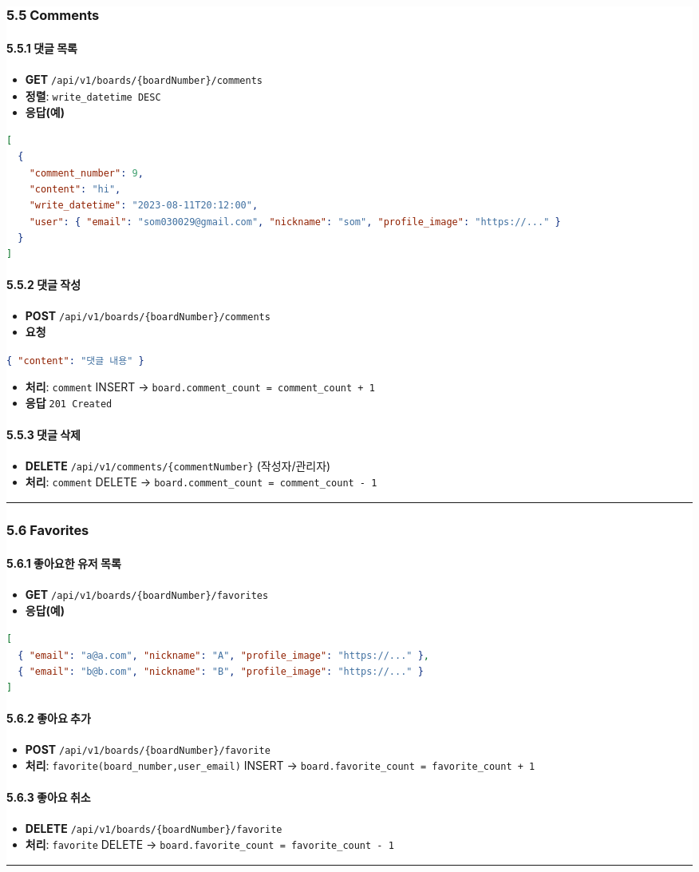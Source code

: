 
### 5.5 Comments
#### 5.5.1 댓글 목록
- **GET** `/api/v1/boards/{boardNumber}/comments`
- **정렬**: `write_datetime DESC`
- **응답(예)**
```json
[
  {
    "comment_number": 9,
    "content": "hi",
    "write_datetime": "2023-08-11T20:12:00",
    "user": { "email": "som030029@gmail.com", "nickname": "som", "profile_image": "https://..." }
  }
]
```

#### 5.5.2 댓글 작성
- **POST** `/api/v1/boards/{boardNumber}/comments`
- **요청**
```json
{ "content": "댓글 내용" }
```
- **처리**: `comment` INSERT → `board.comment_count = comment_count + 1`
- **응답** `201 Created`

#### 5.5.3 댓글 삭제
- **DELETE** `/api/v1/comments/{commentNumber}` (작성자/관리자)
- **처리**: `comment` DELETE → `board.comment_count = comment_count - 1`

---

### 5.6 Favorites
#### 5.6.1 좋아요한 유저 목록
- **GET** `/api/v1/boards/{boardNumber}/favorites`
- **응답(예)**
```json
[
  { "email": "a@a.com", "nickname": "A", "profile_image": "https://..." },
  { "email": "b@b.com", "nickname": "B", "profile_image": "https://..." }
]
```

#### 5.6.2 좋아요 추가
- **POST** `/api/v1/boards/{boardNumber}/favorite`
- **처리**: `favorite(board_number,user_email)` INSERT → `board.favorite_count = favorite_count + 1`

#### 5.6.3 좋아요 취소
- **DELETE** `/api/v1/boards/{boardNumber}/favorite`
- **처리**: `favorite` DELETE → `board.favorite_count = favorite_count - 1`

---
